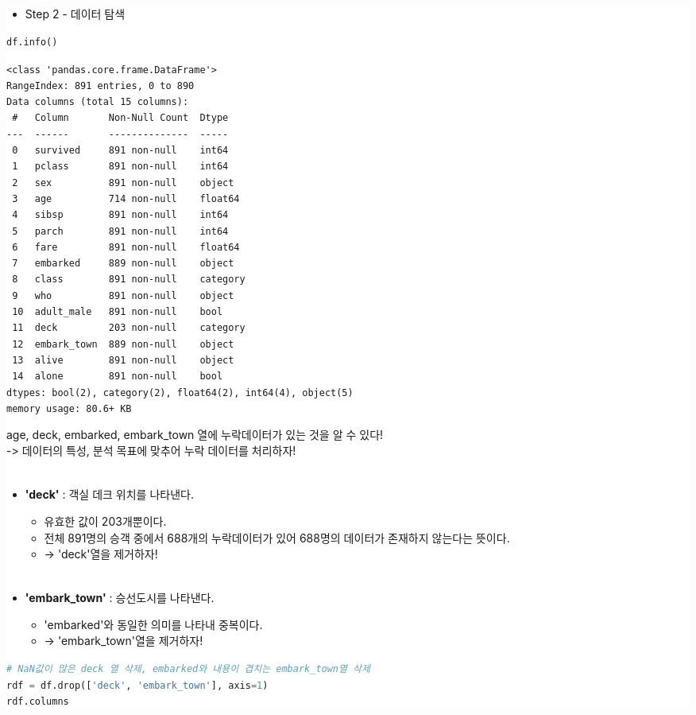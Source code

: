 

* Step 2 - 데이터 탐색


```python
df.info()
```

    <class 'pandas.core.frame.DataFrame'>
    RangeIndex: 891 entries, 0 to 890
    Data columns (total 15 columns):
     #   Column       Non-Null Count  Dtype   
    ---  ------       --------------  -----   
     0   survived     891 non-null    int64   
     1   pclass       891 non-null    int64   
     2   sex          891 non-null    object  
     3   age          714 non-null    float64 
     4   sibsp        891 non-null    int64   
     5   parch        891 non-null    int64   
     6   fare         891 non-null    float64 
     7   embarked     889 non-null    object  
     8   class        891 non-null    category
     9   who          891 non-null    object  
     10  adult_male   891 non-null    bool    
     11  deck         203 non-null    category
     12  embark_town  889 non-null    object  
     13  alive        891 non-null    object  
     14  alone        891 non-null    bool    
    dtypes: bool(2), category(2), float64(2), int64(4), object(5)
    memory usage: 80.6+ KB
    

age, deck, embarked, embark_town 열에 누락데이터가 있는 것을 알 수 있다!  
-> 데이터의 특성, 분석 목표에 맞추어 누락 데이터를 처리하자!  
<br>

* **'deck'** : 객실 데크 위치를 나타낸다.
    * 유효한 값이 203개뿐이다.
    * 전체 891명의 승객 중에서 688개의 누락데이터가 있어 688명의 데이터가 존재하지 않는다는 뜻이다.
    * -> 'deck'열을 제거하자!
    <br>
    
* **'embark_town'** : 승선도시를 나타낸다.
    * 'embarked'와 동일한 의미를 나타내 중복이다.
    * -> 'embark_town'열을 제거하자! 


```python
# NaN값이 많은 deck 열 삭제, embarked와 내용이 겹치는 embark_town열 삭제
rdf = df.drop(['deck', 'embark_town'], axis=1)
rdf.columns
```



